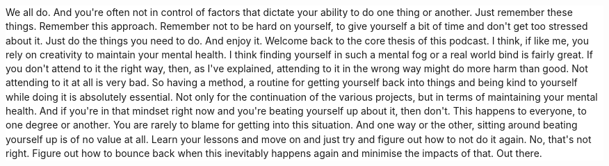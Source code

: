 We all do.
And you're often not in control of factors that dictate your ability to do one thing or another.
Just remember these things. Remember this approach.
Remember not to be hard on yourself, to give yourself a bit of time and don't get too stressed about it.
Just do the things you need to do.
And enjoy it.
Welcome back to the core thesis of this podcast.
I think, if like me, you rely on creativity to maintain your mental health.
I think finding yourself in such a mental fog or a real world bind is fairly great.
If you don't attend to it the right way, then, as I've explained, attending to it in the wrong way might do more harm than good.
Not attending to it at all is very bad.
So having a method, a routine for getting yourself back into things and being kind to yourself while doing it is absolutely essential.
Not only for the continuation of the various projects, but in terms of maintaining your mental health.
And if you're in that mindset right now and you're beating yourself up about it, then don't.
This happens to everyone, to one degree or another.
You are rarely to blame for getting into this situation.
And one way or the other, sitting around beating yourself up is of no value at all.
Learn your lessons and move on and just try and figure out how to not do it again.
No, that's not right. Figure out how to bounce back when this inevitably happens again and minimise the impacts of that.
Out there.
